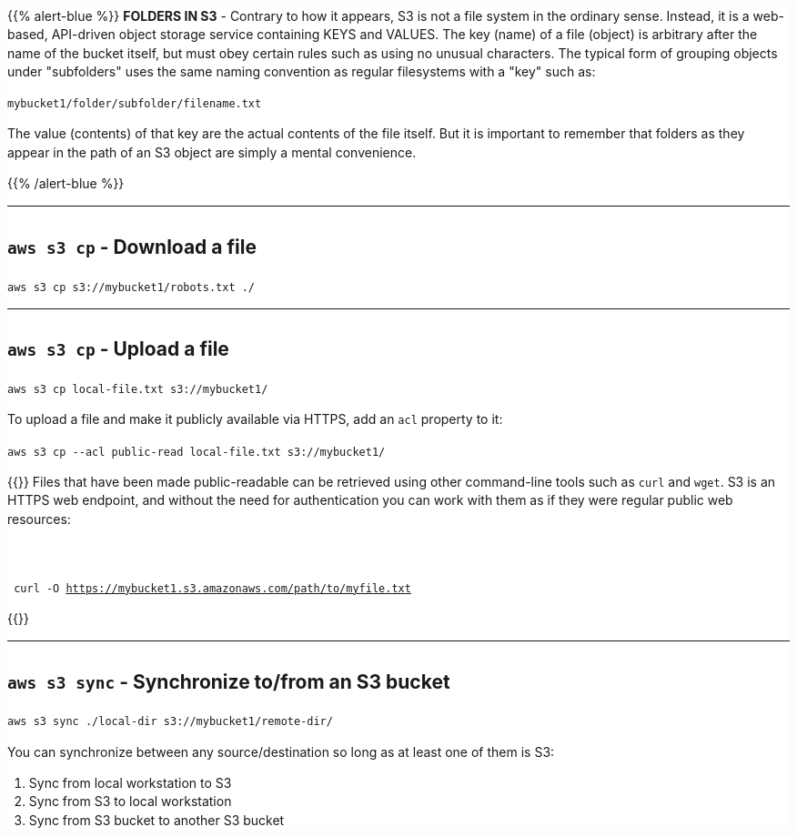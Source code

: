 {{% alert-blue %}}
**FOLDERS IN S3** - Contrary to how it appears, S3 is not a file system in the ordinary sense. Instead, it is a web-based, API-driven object storage
service containing KEYS and VALUES. The key (name) of a file (object) is arbitrary after the name of the bucket itself, but must obey certain rules such as
using no unusual characters. The typical form of grouping objects under "subfolders" uses the same naming convention as regular filesystems with a "key" such as: 

`mybucket1/folder/subfolder/filename.txt`

The value (contents) of that key are the actual contents of the file itself. But it is important to remember that folders as they appear in the path of
an S3 object are simply a mental convenience.

{{% /alert-blue %}}

- - -
## `aws s3 cp` - Download a file
```
aws s3 cp s3://mybucket1/robots.txt ./
```

- - -
## `aws s3 cp` - Upload a file
```
aws s3 cp local-file.txt s3://mybucket1/
```

To upload a file and make it publicly available via HTTPS, add an `acl` property to it:
```
aws s3 cp --acl public-read local-file.txt s3://mybucket1/
```

{{<alert-green>}}
Files that have been made public-readable can be retrieved using other command-line tools such as `curl` and `wget`. S3 is an HTTPS web
endpoint, and without the need for authentication you can work with them as if they were regular public web resources:

<br clear=all /><br />
<code>
curl -O https://mybucket1.s3.amazonaws.com/path/to/myfile.txt
</code>

{{</alert-green>}}


- - -
## `aws s3 sync` - Synchronize to/from an S3 bucket
```
aws s3 sync ./local-dir s3://mybucket1/remote-dir/
```
You can synchronize between any source/destination so long as at least one of them is S3:

1. Sync from local workstation to S3
2. Sync from S3 to local workstation
3. Sync from S3 bucket to another S3 bucket
